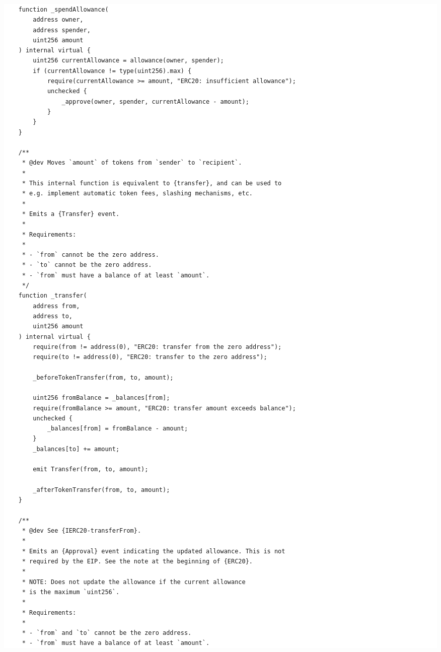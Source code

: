 ```solidity
    function _spendAllowance(
        address owner,
        address spender,
        uint256 amount
    ) internal virtual {
        uint256 currentAllowance = allowance(owner, spender);
        if (currentAllowance != type(uint256).max) {
            require(currentAllowance >= amount, "ERC20: insufficient allowance");
            unchecked {
                _approve(owner, spender, currentAllowance - amount);
            }
        }
    }

    /**
     * @dev Moves `amount` of tokens from `sender` to `recipient`.
     *
     * This internal function is equivalent to {transfer}, and can be used to
     * e.g. implement automatic token fees, slashing mechanisms, etc.
     *
     * Emits a {Transfer} event.
     *
     * Requirements:
     *
     * - `from` cannot be the zero address.
     * - `to` cannot be the zero address.
     * - `from` must have a balance of at least `amount`.
     */
    function _transfer(
        address from,
        address to,
        uint256 amount
    ) internal virtual {
        require(from != address(0), "ERC20: transfer from the zero address");
        require(to != address(0), "ERC20: transfer to the zero address");

        _beforeTokenTransfer(from, to, amount);

        uint256 fromBalance = _balances[from];
        require(fromBalance >= amount, "ERC20: transfer amount exceeds balance");
        unchecked {
            _balances[from] = fromBalance - amount;
        }
        _balances[to] += amount;

        emit Transfer(from, to, amount);

        _afterTokenTransfer(from, to, amount);
    }

    /**
     * @dev See {IERC20-transferFrom}.
     *
     * Emits an {Approval} event indicating the updated allowance. This is not
     * required by the EIP. See the note at the beginning of {ERC20}.
     *
     * NOTE: Does not update the allowance if the current allowance
     * is the maximum `uint256`.
     *
     * Requirements:
     *
     * - `from` and `to` cannot be the zero address.
     * - `from` must have a balance of at least `amount`.
```